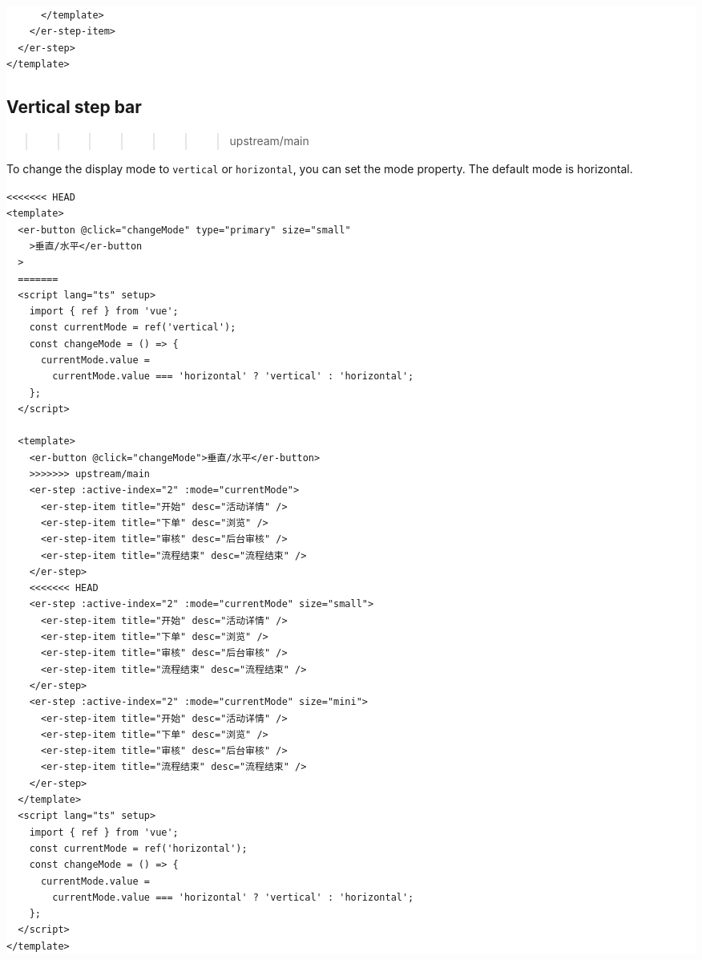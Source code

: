 ````
      </template>
    </er-step-item>
  </er-step>
</template>
````

## Vertical step bar

> > > > > > > upstream/main

To change the display mode to `vertical` or `horizontal`, you can set the mode property. The default mode is horizontal.

```vue preview
<<<<<<< HEAD
<template>
  <er-button @click="changeMode" type="primary" size="small"
    >垂直/水平</er-button
  >
  =======
  <script lang="ts" setup>
    import { ref } from 'vue';
    const currentMode = ref('vertical');
    const changeMode = () => {
      currentMode.value =
        currentMode.value === 'horizontal' ? 'vertical' : 'horizontal';
    };
  </script>

  <template>
    <er-button @click="changeMode">垂直/水平</er-button>
    >>>>>>> upstream/main
    <er-step :active-index="2" :mode="currentMode">
      <er-step-item title="开始" desc="活动详情" />
      <er-step-item title="下单" desc="浏览" />
      <er-step-item title="审核" desc="后台审核" />
      <er-step-item title="流程结束" desc="流程结束" />
    </er-step>
    <<<<<<< HEAD
    <er-step :active-index="2" :mode="currentMode" size="small">
      <er-step-item title="开始" desc="活动详情" />
      <er-step-item title="下单" desc="浏览" />
      <er-step-item title="审核" desc="后台审核" />
      <er-step-item title="流程结束" desc="流程结束" />
    </er-step>
    <er-step :active-index="2" :mode="currentMode" size="mini">
      <er-step-item title="开始" desc="活动详情" />
      <er-step-item title="下单" desc="浏览" />
      <er-step-item title="审核" desc="后台审核" />
      <er-step-item title="流程结束" desc="流程结束" />
    </er-step>
  </template>
  <script lang="ts" setup>
    import { ref } from 'vue';
    const currentMode = ref('horizontal');
    const changeMode = () => {
      currentMode.value =
        currentMode.value === 'horizontal' ? 'vertical' : 'horizontal';
    };
  </script>
</template>
```
